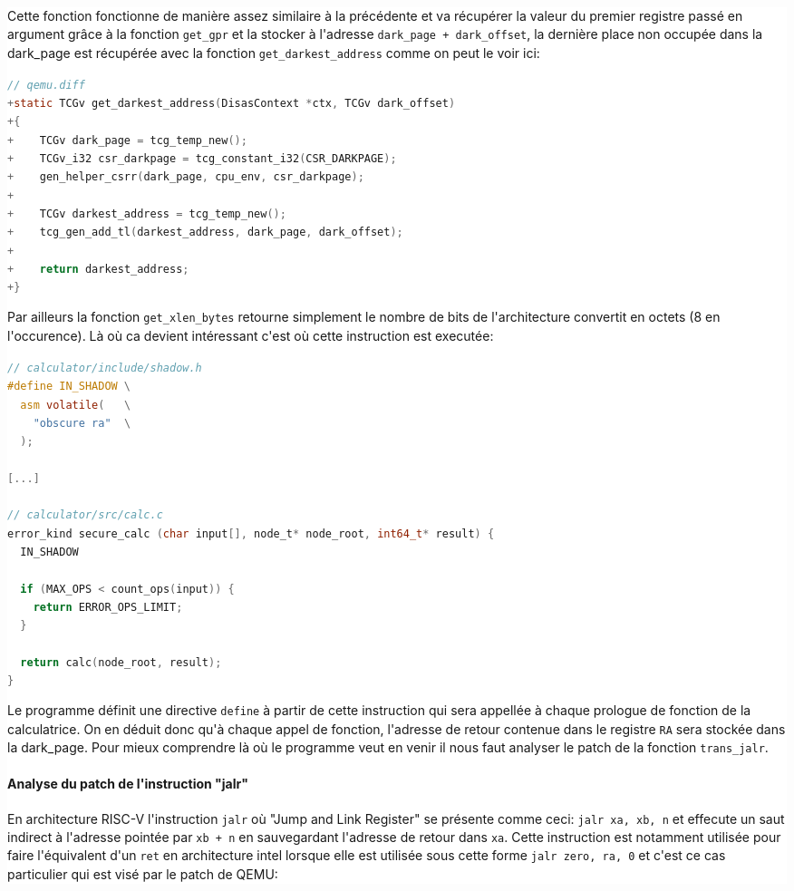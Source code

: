 Cette fonction fonctionne de manière assez similaire à la précédente et va récupérer la valeur du premier registre passé en argument grâce à la fonction `get_gpr` et la stocker à l'adresse `dark_page + dark_offset`, la dernière place non occupée dans la dark_page est récupérée avec la fonction `get_darkest_address` comme on peut le voir ici:

```c
// qemu.diff
+static TCGv get_darkest_address(DisasContext *ctx, TCGv dark_offset)
+{
+    TCGv dark_page = tcg_temp_new();
+    TCGv_i32 csr_darkpage = tcg_constant_i32(CSR_DARKPAGE);
+    gen_helper_csrr(dark_page, cpu_env, csr_darkpage);
+
+    TCGv darkest_address = tcg_temp_new();
+    tcg_gen_add_tl(darkest_address, dark_page, dark_offset);
+
+    return darkest_address;
+}
```

Par ailleurs la fonction `get_xlen_bytes` retourne simplement le nombre de bits de l'architecture convertit en octets (8 en l'occurence). Là où ca devient intéressant c'est où cette instruction est executée:

```c
// calculator/include/shadow.h
#define IN_SHADOW \
  asm volatile(   \
    "obscure ra"  \
  );

[...]

// calculator/src/calc.c
error_kind secure_calc (char input[], node_t* node_root, int64_t* result) {
  IN_SHADOW

  if (MAX_OPS < count_ops(input)) {
    return ERROR_OPS_LIMIT;
  }

  return calc(node_root, result);
}
```

Le programme définit une directive `define` à partir de cette instruction qui sera appellée à chaque prologue de fonction de la calculatrice. On en déduit donc qu'à chaque appel de fonction, l'adresse de retour contenue dans le registre `RA` sera stockée dans la dark_page. Pour mieux comprendre là où le programme veut en venir il nous faut analyser le patch de la fonction `trans_jalr`.


#### Analyse du patch de l'instruction "jalr"

En architecture RISC-V l'instruction `jalr` où "Jump and Link Register" se présente comme ceci: `jalr xa, xb, n` et effecute un saut indirect à l'adresse pointée par `xb + n` en sauvegardant l'adresse de retour dans `xa`. Cette instruction est notamment utilisée pour faire l'équivalent d'un `ret` en architecture intel lorsque elle est utilisée sous cette forme `jalr zero, ra, 0` et c'est ce cas particulier qui est visé par le patch de QEMU:
